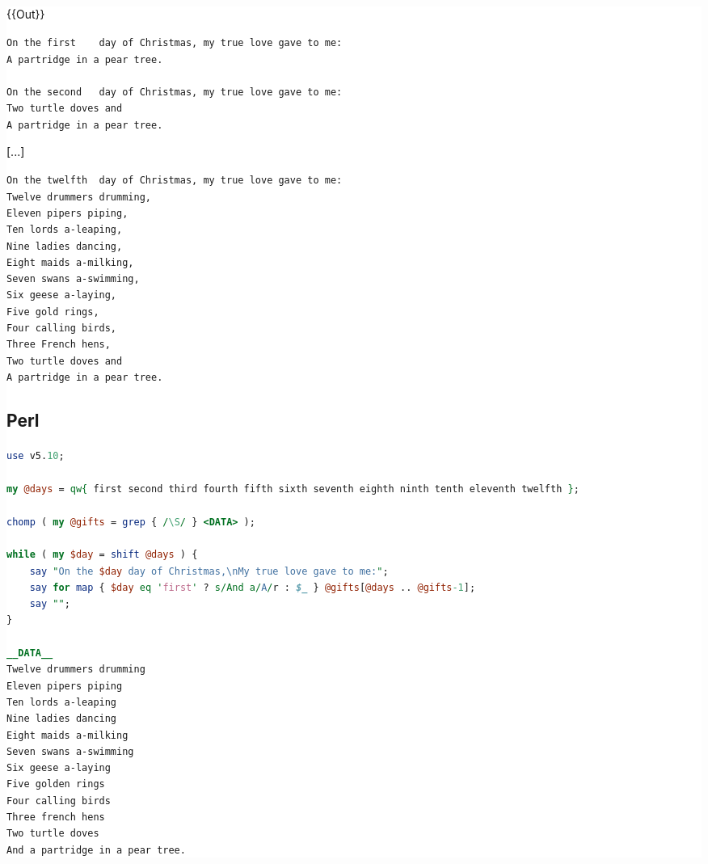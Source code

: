 
{{Out}}

```txt
On the first    day of Christmas, my true love gave to me:
A partridge in a pear tree.

On the second   day of Christmas, my true love gave to me:
Two turtle doves and       
A partridge in a pear tree.
```


[...]


```txt
On the twelfth  day of Christmas, my true love gave to me:
Twelve drummers drumming,  
Eleven pipers piping,      
Ten lords a-leaping,       
Nine ladies dancing,       
Eight maids a-milking,     
Seven swans a-swimming,    
Six geese a-laying,        
Five gold rings,           
Four calling birds,        
Three French hens,         
Two turtle doves and       
A partridge in a pear tree.
```



## Perl


```perl
use v5.10; 

my @days = qw{ first second third fourth fifth sixth seventh eighth ninth tenth eleventh twelfth };
 
chomp ( my @gifts = grep { /\S/ } <DATA> );

while ( my $day = shift @days ) {
    say "On the $day day of Christmas,\nMy true love gave to me:";
    say for map { $day eq 'first' ? s/And a/A/r : $_ } @gifts[@days .. @gifts-1];
    say "";
}

__DATA__
Twelve drummers drumming
Eleven pipers piping
Ten lords a-leaping
Nine ladies dancing
Eight maids a-milking
Seven swans a-swimming
Six geese a-laying
Five golden rings
Four calling birds
Three french hens
Two turtle doves
And a partridge in a pear tree.
```
